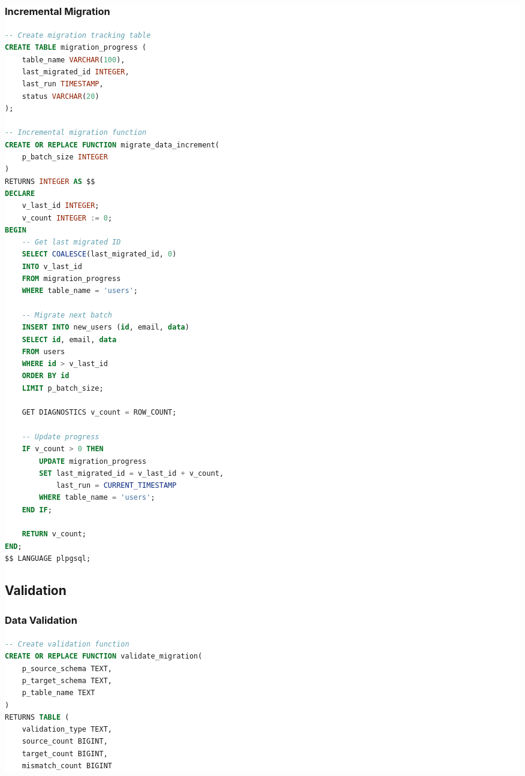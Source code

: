 ### Incremental Migration
```sql
-- Create migration tracking table
CREATE TABLE migration_progress (
    table_name VARCHAR(100),
    last_migrated_id INTEGER,
    last_run TIMESTAMP,
    status VARCHAR(20)
);

-- Incremental migration function
CREATE OR REPLACE FUNCTION migrate_data_increment(
    p_batch_size INTEGER
)
RETURNS INTEGER AS $$
DECLARE
    v_last_id INTEGER;
    v_count INTEGER := 0;
BEGIN
    -- Get last migrated ID
    SELECT COALESCE(last_migrated_id, 0)
    INTO v_last_id
    FROM migration_progress
    WHERE table_name = 'users';
    
    -- Migrate next batch
    INSERT INTO new_users (id, email, data)
    SELECT id, email, data
    FROM users
    WHERE id > v_last_id
    ORDER BY id
    LIMIT p_batch_size;
    
    GET DIAGNOSTICS v_count = ROW_COUNT;
    
    -- Update progress
    IF v_count > 0 THEN
        UPDATE migration_progress
        SET last_migrated_id = v_last_id + v_count,
            last_run = CURRENT_TIMESTAMP
        WHERE table_name = 'users';
    END IF;
    
    RETURN v_count;
END;
$$ LANGUAGE plpgsql;
```

## Validation
### Data Validation
```sql
-- Create validation function
CREATE OR REPLACE FUNCTION validate_migration(
    p_source_schema TEXT,
    p_target_schema TEXT,
    p_table_name TEXT
)
RETURNS TABLE (
    validation_type TEXT,
    source_count BIGINT,
    target_count BIGINT,
    mismatch_count BIGINT
```